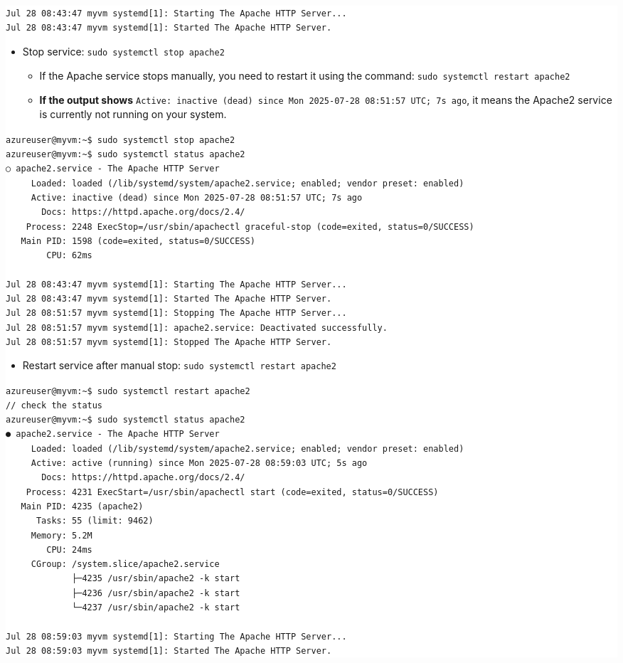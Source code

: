 ```plaintext
Jul 28 08:43:47 myvm systemd[1]: Starting The Apache HTTP Server...
Jul 28 08:43:47 myvm systemd[1]: Started The Apache HTTP Server.
```

* Stop service: `sudo systemctl stop apache2`
    
    * If the Apache service stops manually, you need to restart it using the command: `sudo systemctl restart apache2`
        
    * **If the output shows** `Active: inactive (dead) since Mon 2025-07-28 08:51:57 UTC; 7s ago`, it means the Apache2 service is currently not running on your system.
        

```plaintext
azureuser@myvm:~$ sudo systemctl stop apache2
azureuser@myvm:~$ sudo systemctl status apache2
○ apache2.service - The Apache HTTP Server
     Loaded: loaded (/lib/systemd/system/apache2.service; enabled; vendor preset: enabled)
     Active: inactive (dead) since Mon 2025-07-28 08:51:57 UTC; 7s ago
       Docs: https://httpd.apache.org/docs/2.4/
    Process: 2248 ExecStop=/usr/sbin/apachectl graceful-stop (code=exited, status=0/SUCCESS)
   Main PID: 1598 (code=exited, status=0/SUCCESS)
        CPU: 62ms

Jul 28 08:43:47 myvm systemd[1]: Starting The Apache HTTP Server...
Jul 28 08:43:47 myvm systemd[1]: Started The Apache HTTP Server.
Jul 28 08:51:57 myvm systemd[1]: Stopping The Apache HTTP Server...
Jul 28 08:51:57 myvm systemd[1]: apache2.service: Deactivated successfully.
Jul 28 08:51:57 myvm systemd[1]: Stopped The Apache HTTP Server.
```

* Restart service after manual stop: `sudo systemctl restart apache2`
    

```plaintext
azureuser@myvm:~$ sudo systemctl restart apache2
// check the status
azureuser@myvm:~$ sudo systemctl status apache2
● apache2.service - The Apache HTTP Server
     Loaded: loaded (/lib/systemd/system/apache2.service; enabled; vendor preset: enabled)
     Active: active (running) since Mon 2025-07-28 08:59:03 UTC; 5s ago
       Docs: https://httpd.apache.org/docs/2.4/
    Process: 4231 ExecStart=/usr/sbin/apachectl start (code=exited, status=0/SUCCESS)
   Main PID: 4235 (apache2)
      Tasks: 55 (limit: 9462)
     Memory: 5.2M
        CPU: 24ms
     CGroup: /system.slice/apache2.service
             ├─4235 /usr/sbin/apache2 -k start
             ├─4236 /usr/sbin/apache2 -k start
             └─4237 /usr/sbin/apache2 -k start

Jul 28 08:59:03 myvm systemd[1]: Starting The Apache HTTP Server...
Jul 28 08:59:03 myvm systemd[1]: Started The Apache HTTP Server.
```
